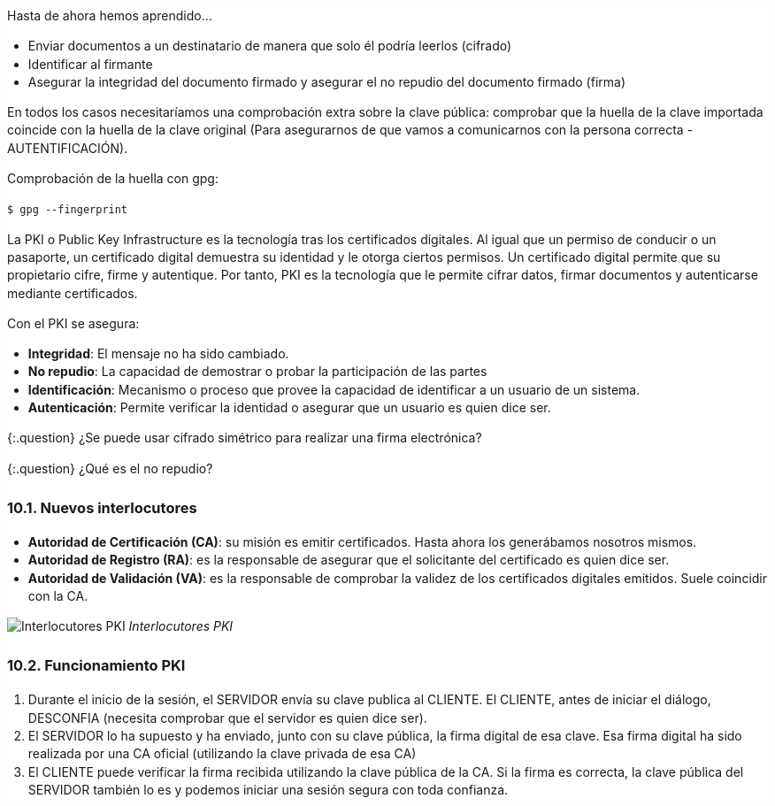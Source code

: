 Hasta de ahora hemos aprendido...

- Enviar documentos a un destinatario de manera que solo él podría leerlos (cifrado)
- Identificar al firmante
- Asegurar la integridad del documento firmado y asegurar el no repudio del documento firmado (firma)

En todos los casos necesitaríamos una comprobación extra sobre la clave pública: comprobar que la huella de la clave importada coincide con la huella de la clave original (Para asegurarnos de que vamos a comunicarnos con la persona correcta - AUTENTIFICACIÓN).

Comprobación de la huella con gpg:

```console
$ gpg --fingerprint
```

La PKI o Public Key Infrastructure es la tecnología tras los certificados digitales. Al igual que un permiso de conducir o un pasaporte, un certificado digital demuestra su identidad y le otorga ciertos permisos. Un certificado digital permite que su propietario cifre, firme y autentique. Por tanto, PKI es la tecnología que le permite cifrar datos, firmar documentos y autenticarse mediante certificados. 

Con el PKI se asegura:

- **Integridad**: El mensaje no ha sido cambiado.
- **No repudio**: La capacidad de demostrar o probar la participación de las partes
- **Identificación**: Mecanismo o proceso que provee la capacidad de identificar a un usuario de un sistema.
- **Autenticación**: Permite verificar la identidad o asegurar que un usuario es quien dice ser.

<iframe width="560" height="315" src="https://www.youtube.com/embed/J2ToaJoHWII" title="YouTube video player" frameborder="0" allow="accelerometer; autoplay; clipboard-write; encrypted-media; gyroscope; picture-in-picture" allowfullscreen></iframe>

{:.question}
¿Se puede usar cifrado simétrico para realizar una firma electrónica?

{:.question}
¿Qué es el no repudio?

### 10.1. Nuevos interlocutores

- **Autoridad de Certificación (CA)**: su misión es emitir certificados. Hasta ahora los generábamos nosotros mismos.
- **Autoridad de Registro (RA)**: es la responsable de asegurar que el solicitante del certificado es quien dice ser.
- **Autoridad de Validación (VA)**: es la responsable de comprobar la validez de los certificados digitales emitidos. Suele coincidir con la CA.

![Interlocutores PKI](pki.jpg)
_Interlocutores PKI_

### 10.2. Funcionamiento PKI

1. Durante el inicio de la sesión, el SERVIDOR envía su clave publica al CLIENTE. El CLIENTE, antes de iniciar el diálogo, DESCONFIA (necesita comprobar que el servidor es quien dice ser).
1. El SERVIDOR lo ha supuesto y ha enviado, junto con su clave pública, la firma digital de esa clave. Esa firma digital ha sido realizada por una CA oficial (utilizando la clave privada de esa CA)
1. El CLIENTE puede verificar la firma recibida utilizando la clave pública de la CA. Si la firma es correcta, la clave pública del SERVIDOR también lo es y podemos iniciar una sesión segura con toda confianza.
